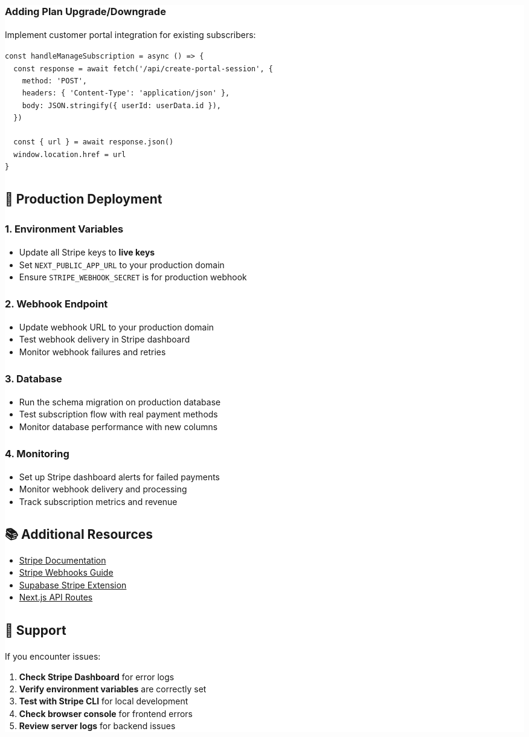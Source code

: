 ### Adding Plan Upgrade/Downgrade
Implement customer portal integration for existing subscribers:

```tsx
const handleManageSubscription = async () => {
  const response = await fetch('/api/create-portal-session', {
    method: 'POST',
    headers: { 'Content-Type': 'application/json' },
    body: JSON.stringify({ userId: userData.id }),
  })
  
  const { url } = await response.json()
  window.location.href = url
}
```

## 🚀 Production Deployment

### 1. Environment Variables
- Update all Stripe keys to **live keys**
- Set `NEXT_PUBLIC_APP_URL` to your production domain
- Ensure `STRIPE_WEBHOOK_SECRET` is for production webhook

### 2. Webhook Endpoint
- Update webhook URL to your production domain
- Test webhook delivery in Stripe dashboard
- Monitor webhook failures and retries

### 3. Database
- Run the schema migration on production database
- Test subscription flow with real payment methods
- Monitor database performance with new columns

### 4. Monitoring
- Set up Stripe dashboard alerts for failed payments
- Monitor webhook delivery and processing
- Track subscription metrics and revenue

## 📚 Additional Resources

- [Stripe Documentation](https://stripe.com/docs)
- [Stripe Webhooks Guide](https://stripe.com/docs/webhooks)
- [Supabase Stripe Extension](https://supabase.com/docs/guides/extensions/stripe)
- [Next.js API Routes](https://nextjs.org/docs/api-routes/introduction)

## 🤝 Support

If you encounter issues:

1. **Check Stripe Dashboard** for error logs
2. **Verify environment variables** are correctly set
3. **Test with Stripe CLI** for local development
4. **Check browser console** for frontend errors
5. **Review server logs** for backend issues
